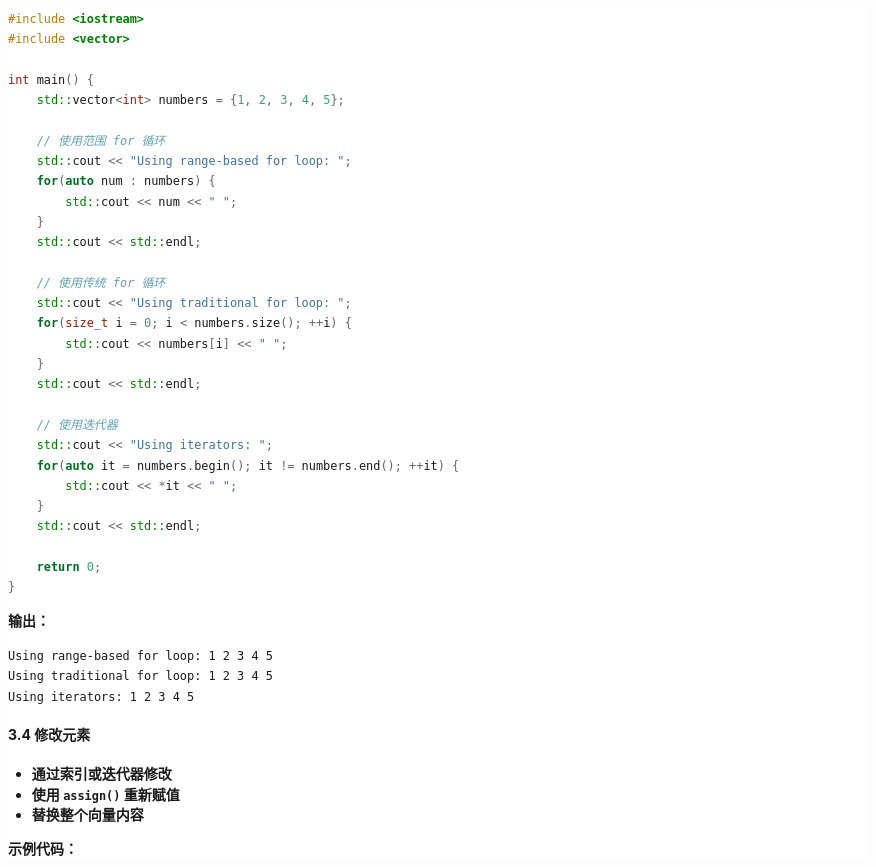 

```cpp
#include <iostream>
#include <vector>

int main() {
    std::vector<int> numbers = {1, 2, 3, 4, 5};
    
    // 使用范围 for 循环
    std::cout << "Using range-based for loop: ";
    for(auto num : numbers) {
        std::cout << num << " ";
    }
    std::cout << std::endl;
    
    // 使用传统 for 循环
    std::cout << "Using traditional for loop: ";
    for(size_t i = 0; i < numbers.size(); ++i) {
        std::cout << numbers[i] << " ";
    }
    std::cout << std::endl;
    
    // 使用迭代器
    std::cout << "Using iterators: ";
    for(auto it = numbers.begin(); it != numbers.end(); ++it) {
        std::cout << *it << " ";
    }
    std::cout << std::endl;
    
    return 0;
}
```



**输出：**



```vbnet
Using range-based for loop: 1 2 3 4 5 
Using traditional for loop: 1 2 3 4 5 
Using iterators: 1 2 3 4 5 
```



#### 3.4 修改元素



- **通过索引或迭代器修改**
- **使用 `assign()` 重新赋值**
- **替换整个向量内容**



**示例代码：**
